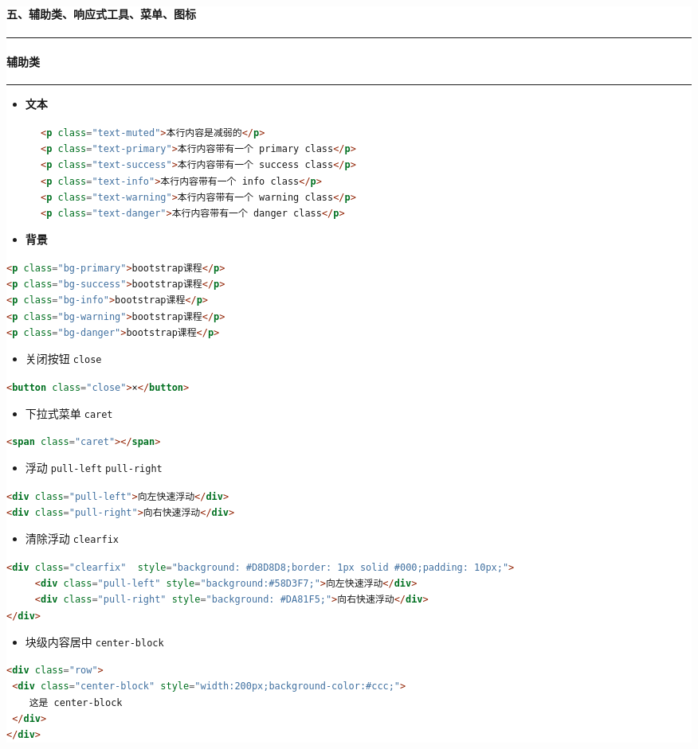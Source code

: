 #### 五、辅助类、响应式工具、菜单、图标
---

#### 辅助类
---

- **文本**

```html
      <p class="text-muted">本行内容是减弱的</p>
      <p class="text-primary">本行内容带有一个 primary class</p>
      <p class="text-success">本行内容带有一个 success class</p>
      <p class="text-info">本行内容带有一个 info class</p>
      <p class="text-warning">本行内容带有一个 warning class</p>
      <p class="text-danger">本行内容带有一个 danger class</p>
```

- **背景**

```html
<p class="bg-primary">bootstrap课程</p>
<p class="bg-success">bootstrap课程</p>
<p class="bg-info">bootstrap课程</p>
<p class="bg-warning">bootstrap课程</p>
<p class="bg-danger">bootstrap课程</p>
```

- 关闭按钮   `close`

```html
<button class="close">×</button>
```

- 下拉式菜单  `caret`

```html
<span class="caret"></span>
```

- 浮动 `pull-left`   `pull-right`

```html
<div class="pull-left">向左快速浮动</div>
<div class="pull-right">向右快速浮动</div>
```

- 清除浮动   `clearfix`

```html
<div class="clearfix"  style="background: #D8D8D8;border: 1px solid #000;padding: 10px;">
	 <div class="pull-left" style="background:#58D3F7;">向左快速浮动</div>
	 <div class="pull-right" style="background: #DA81F5;">向右快速浮动</div>
</div>
```

- 块级内容居中 `center-block`

```html
<div class="row">
 <div class="center-block" style="width:200px;background-color:#ccc;">
	这是 center-block
 </div>
</div>
```
